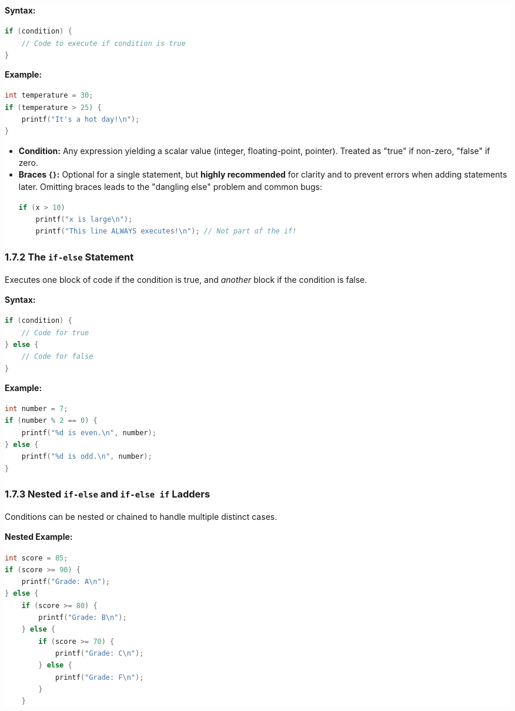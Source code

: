 **Syntax:**
```c
if (condition) {
    // Code to execute if condition is true
}
```

**Example:**
```c
int temperature = 30;
if (temperature > 25) {
    printf("It's a hot day!\n");
}
```

*   **Condition:** Any expression yielding a scalar value (integer, floating-point, pointer). Treated as "true" if non-zero, "false" if zero.
*   **Braces `{}`:** Optional for a single statement, but **highly recommended** for clarity and to prevent errors when adding statements later. Omitting braces leads to the "dangling else" problem and common bugs:
    ```c
    if (x > 10)
        printf("x is large\n");
        printf("This line ALWAYS executes!\n"); // Not part of the if!
    ```

### 1.7.2 The `if-else` Statement

Executes one block of code if the condition is true, and *another* block if the condition is false.

**Syntax:**
```c
if (condition) {
    // Code for true
} else {
    // Code for false
}
```

**Example:**
```c
int number = 7;
if (number % 2 == 0) {
    printf("%d is even.\n", number);
} else {
    printf("%d is odd.\n", number);
}
```

### 1.7.3 Nested `if-else` and `if-else if` Ladders

Conditions can be nested or chained to handle multiple distinct cases.

**Nested Example:**
```c
int score = 85;
if (score >= 90) {
    printf("Grade: A\n");
} else {
    if (score >= 80) {
        printf("Grade: B\n");
    } else {
        if (score >= 70) {
            printf("Grade: C\n");
        } else {
            printf("Grade: F\n");
        }
    }
```